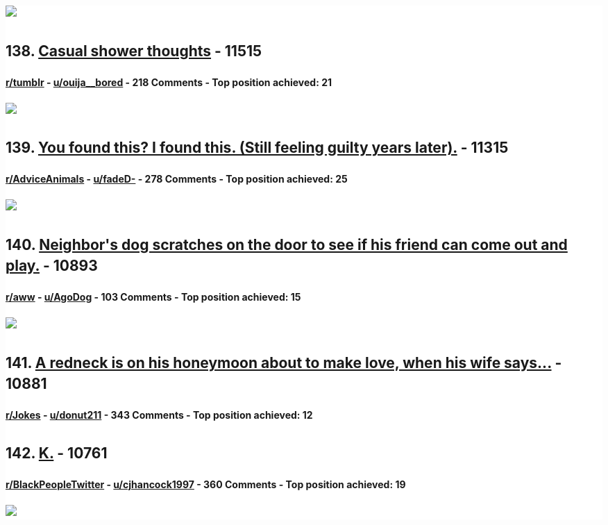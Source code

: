 <a href="http://i.imgur.com/Nmu8lfU.gif"><img src="https://a.thumbs.redditmedia.com/VLfagYXhwW3Ge1aHQlQK-k1tmbTKA3F9h94zidM12F0.jpg"></img></a>

## 138. [Casual shower thoughts](http://reddit.com/r/tumblr/comments/7ztl51/casual_shower_thoughts/) - 11515
#### [r/tumblr](http://reddit.com/r/tumblr) - [u/ouija__bored](http://reddit.com/u/ouija__bored) - 218 Comments - Top position achieved: 21

<a href="https://i.redd.it/xs4roevem2i01.jpg"><img src="https://b.thumbs.redditmedia.com/TgzRhpiRcu2O1lhTp3Mdw3oXxI5lQFXkd0o8gQEkzAA.jpg"></img></a>

## 139. [You found this? I found this. (Still feeling guilty years later).](http://reddit.com/r/AdviceAnimals/comments/7zwgwc/you_found_this_i_found_this_still_feeling_guilty/) - 11315
#### [r/AdviceAnimals](http://reddit.com/r/AdviceAnimals) - [u/fadeD-](http://reddit.com/u/fadeD-) - 278 Comments - Top position achieved: 25

<a href="https://i.imgur.com/2Nijghd.jpg"><img src="https://b.thumbs.redditmedia.com/IizvXFBhlf_U4czUv2LU8XX2IBoYY4_m9sOzA-J_nyY.jpg"></img></a>

## 140. [Neighbor's dog scratches on the door to see if his friend can come out and play.](http://reddit.com/r/aww/comments/7zwj8n/neighbors_dog_scratches_on_the_door_to_see_if_his/) - 10893
#### [r/aww](http://reddit.com/r/aww) - [u/AgoDog](http://reddit.com/u/AgoDog) - 103 Comments - Top position achieved: 15

<a href="https://i.imgur.com/V7pylQ5.gifv"><img src="https://b.thumbs.redditmedia.com/XTOo1JIs16chHJZcon9QB0eT5Oa5VQWwgg3U8auYUVw.jpg"></img></a>

## 141. [A redneck is on his honeymoon about to make love, when his wife says...](http://reddit.com/r/Jokes/comments/7zvb7m/a_redneck_is_on_his_honeymoon_about_to_make_love/) - 10881
#### [r/Jokes](http://reddit.com/r/Jokes) - [u/donut211](http://reddit.com/u/donut211) - 343 Comments - Top position achieved: 12

## 142. [K.](http://reddit.com/r/BlackPeopleTwitter/comments/800a49/k/) - 10761
#### [r/BlackPeopleTwitter](http://reddit.com/r/BlackPeopleTwitter) - [u/cjhancock1997](http://reddit.com/u/cjhancock1997) - 360 Comments - Top position achieved: 19

<a href="https://i.redd.it/dg4wh5j3r8i01.jpg"><img src="https://a.thumbs.redditmedia.com/l_oNvVma7CbHsBSrPUfdshrz1J4o0JPv0qicKNDfoA8.jpg"></img></a>
